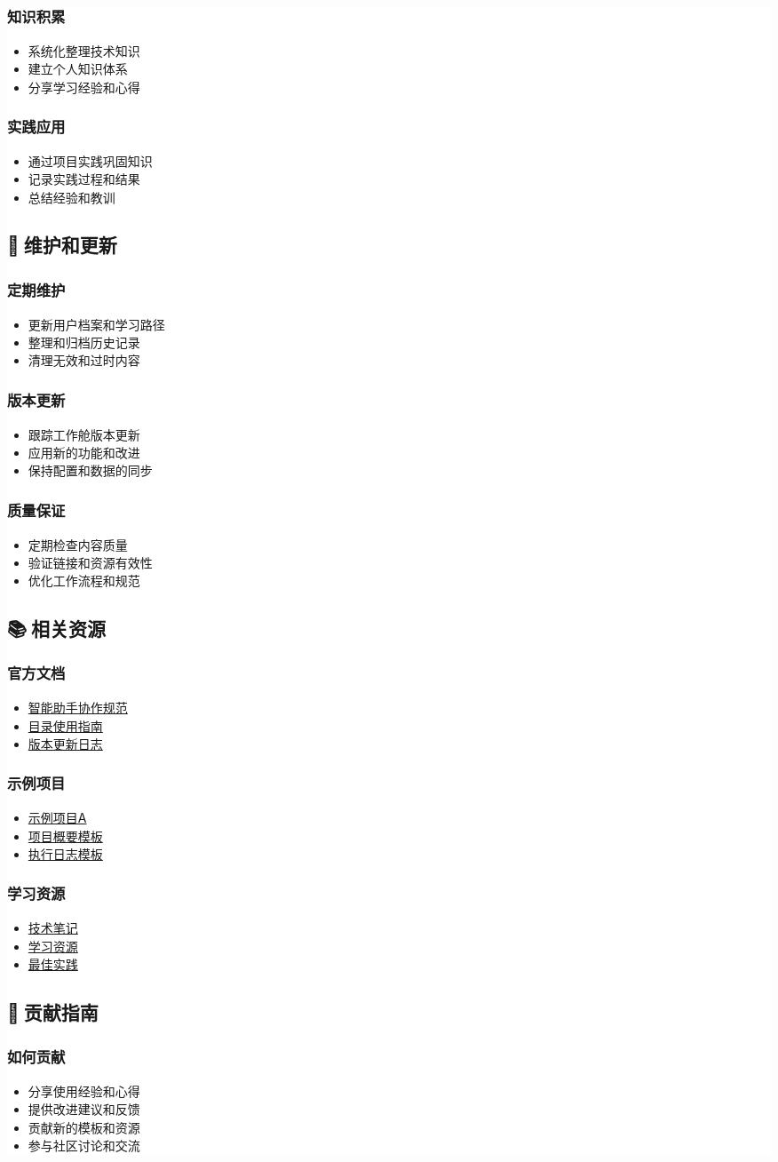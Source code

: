 ### 知识积累
- 系统化整理技术知识
- 建立个人知识体系
- 分享学习经验和心得

### 实践应用
- 通过项目实践巩固知识
- 记录实践过程和结果
- 总结经验和教训

## 🔄 维护和更新

### 定期维护
- 更新用户档案和学习路径
- 整理和归档历史记录
- 清理无效和过时内容

### 版本更新
- 跟踪工作舱版本更新
- 应用新的功能和改进
- 保持配置和数据的同步

### 质量保证
- 定期检查内容质量
- 验证链接和资源有效性
- 优化工作流程和规范

## 📚 相关资源

### 官方文档
- [智能助手协作规范](00-元数据/智能助手协作规范.yml)
- [目录使用指南](00-元数据/目录使用指南.md)
- [版本更新日志](00-元数据/版本更新日志.md)

### 示例项目
- [示例项目A](01-项目中心/示例项目A/)
- [项目概要模板](01-项目中心/示例项目A/项目概要.md)
- [执行日志模板](01-项目中心/示例项目A/执行日志/)

### 学习资源
- [技术笔记](06-知识库/技术笔记/)
- [学习资源](06-知识库/学习资源/)
- [最佳实践](06-知识库/最佳实践/)

## 🤝 贡献指南

### 如何贡献
- 分享使用经验和心得
- 提供改进建议和反馈
- 贡献新的模板和资源
- 参与社区讨论和交流
